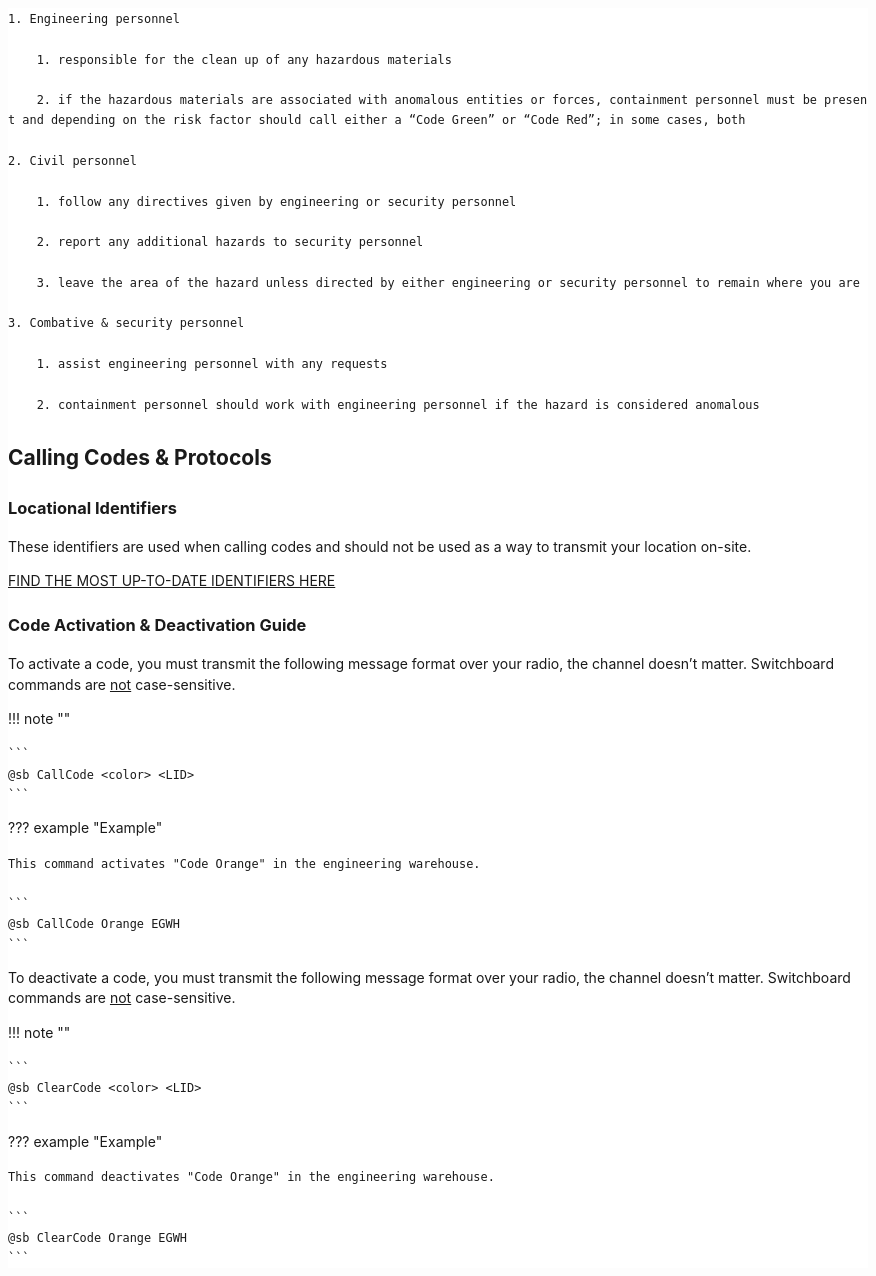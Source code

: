     1. Engineering personnel
    
        1. responsible for the clean up of any hazardous materials
    
        2. if the hazardous materials are associated with anomalous entities or forces, containment personnel must be present and depending on the risk factor should call either a “Code Green” or “Code Red”; in some cases, both
    
    2. Civil personnel
    
        1. follow any directives given by engineering or security personnel
    
        2. report any additional hazards to security personnel
    
        3. leave the area of the hazard unless directed by either engineering or security personnel to remain where you are
    
    3. Combative & security personnel
    
        1. assist engineering personnel with any requests
    
        2. containment personnel should work with engineering personnel if the hazard is considered anomalous


## Calling Codes & Protocols
### Locational Identifiers

These identifiers are used when calling codes and should not be used as a way to transmit your location on-site.

[FIND THE MOST UP-TO-DATE IDENTIFIERS HERE](https://docs.google.com/document/d/15HSOJagM8aUaJyofTKr5iyx450SyO0DE8xIQ5XrRNcY/edit?usp=sharing)

### Code Activation & Deactivation Guide

To activate a code, you must transmit the following message format over your radio, the channel doesn’t matter. Switchboard commands are <u>not</u> case-sensitive.

!!! note ""

    ```
    @sb CallCode <color> <LID>
    ```

??? example "Example"

    This command activates "Code Orange" in the engineering warehouse.

    ```
    @sb CallCode Orange EGWH
    ```
    
To deactivate a code, you must transmit the following message format over your radio, the channel doesn’t matter. Switchboard commands are <u>not</u> case-sensitive.

!!! note ""

    ```
    @sb ClearCode <color> <LID>
    ```

??? example "Example"

    This command deactivates "Code Orange" in the engineering warehouse.

    ```
    @sb ClearCode Orange EGWH
    ```